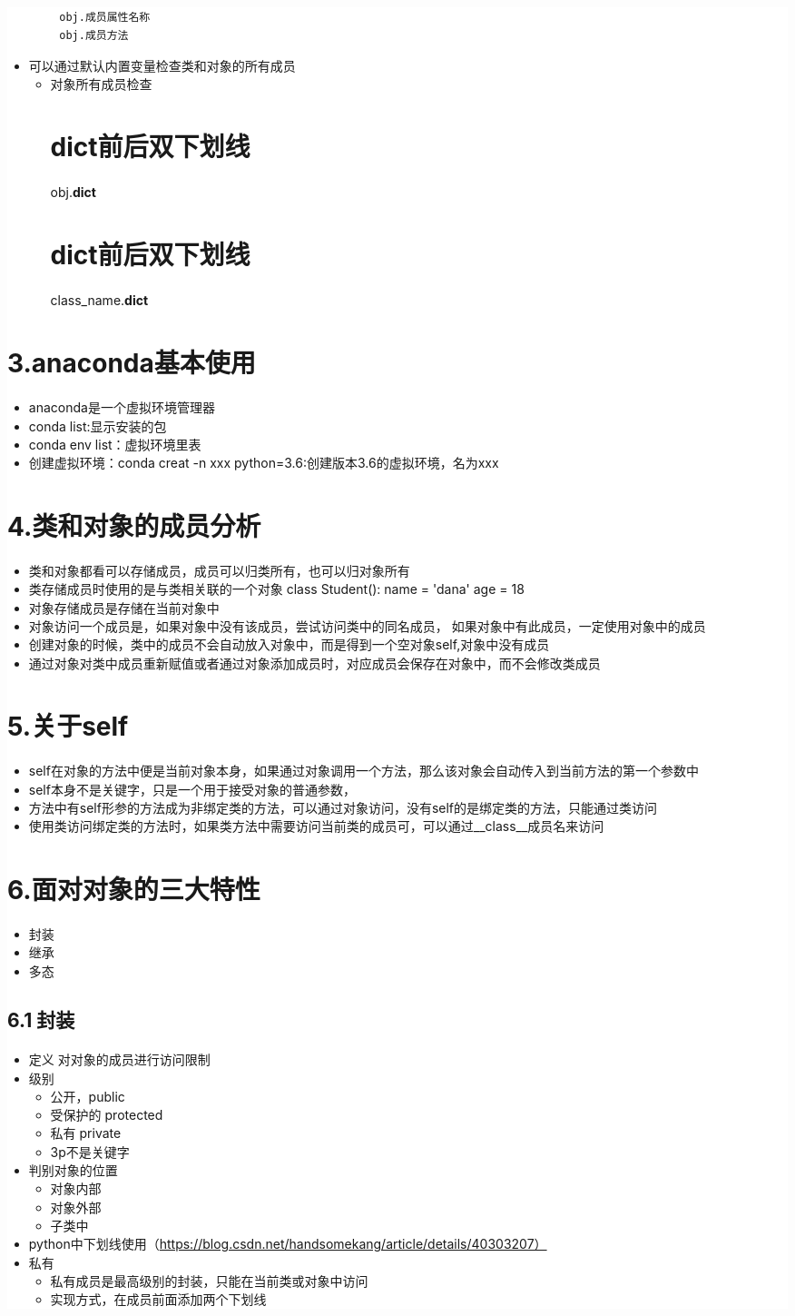             obj.成员属性名称
            obj.成员方法
- 可以通过默认内置变量检查类和对象的所有成员
    - 对象所有成员检查
        # dict前后双下划线
        obj.__dict__
        # dict前后双下划线
        class_name.__dict__   
# 3.anaconda基本使用
- anaconda是一个虚拟环境管理器
- conda list:显示安装的包
- conda env list：虚拟环境里表
- 创建虚拟环境：conda creat -n xxx python=3.6:创建版本3.6的虚拟环境，名为xxx  
# 4.类和对象的成员分析
- 类和对象都看可以存储成员，成员可以归类所有，也可以归对象所有
- 类存储成员时使用的是与类相关联的一个对象
        class Student():
            name = 'dana'
            age = 18
- 对象存储成员是存储在当前对象中
- 对象访问一个成员是，如果对象中没有该成员，尝试访问类中的同名成员，
                  如果对象中有此成员，一定使用对象中的成员
- 创建对象的时候，类中的成员不会自动放入对象中，而是得到一个空对象self,对象中没有成员
- 通过对象对类中成员重新赋值或者通过对象添加成员时，对应成员会保存在对象中，而不会修改类成员
# 5.关于self
- self在对象的方法中便是当前对象本身，如果通过对象调用一个方法，那么该对象会自动传入到当前方法的第一个参数中
- self本身不是关键字，只是一个用于接受对象的普通参数，
- 方法中有self形参的方法成为非绑定类的方法，可以通过对象访问，没有self的是绑定类的方法，只能通过类访问
- 使用类访问绑定类的方法时，如果类方法中需要访问当前类的成员可，可以通过__class__成员名来访问
# 6.面对对象的三大特性
- 封装
- 继承
- 多态
## 6.1 封装
- 定义 对对象的成员进行访问限制
- 级别
    - 公开，public
    - 受保护的 protected
    - 私有 private
    - 3p不是关键字
- 判别对象的位置
    - 对象内部
    - 对象外部
    - 子类中
- python中下划线使用（https://blog.csdn.net/handsomekang/article/details/40303207）
- 私有
    - 私有成员是最高级别的封装，只能在当前类或对象中访问
    - 实现方式，在成员前面添加两个下划线
                